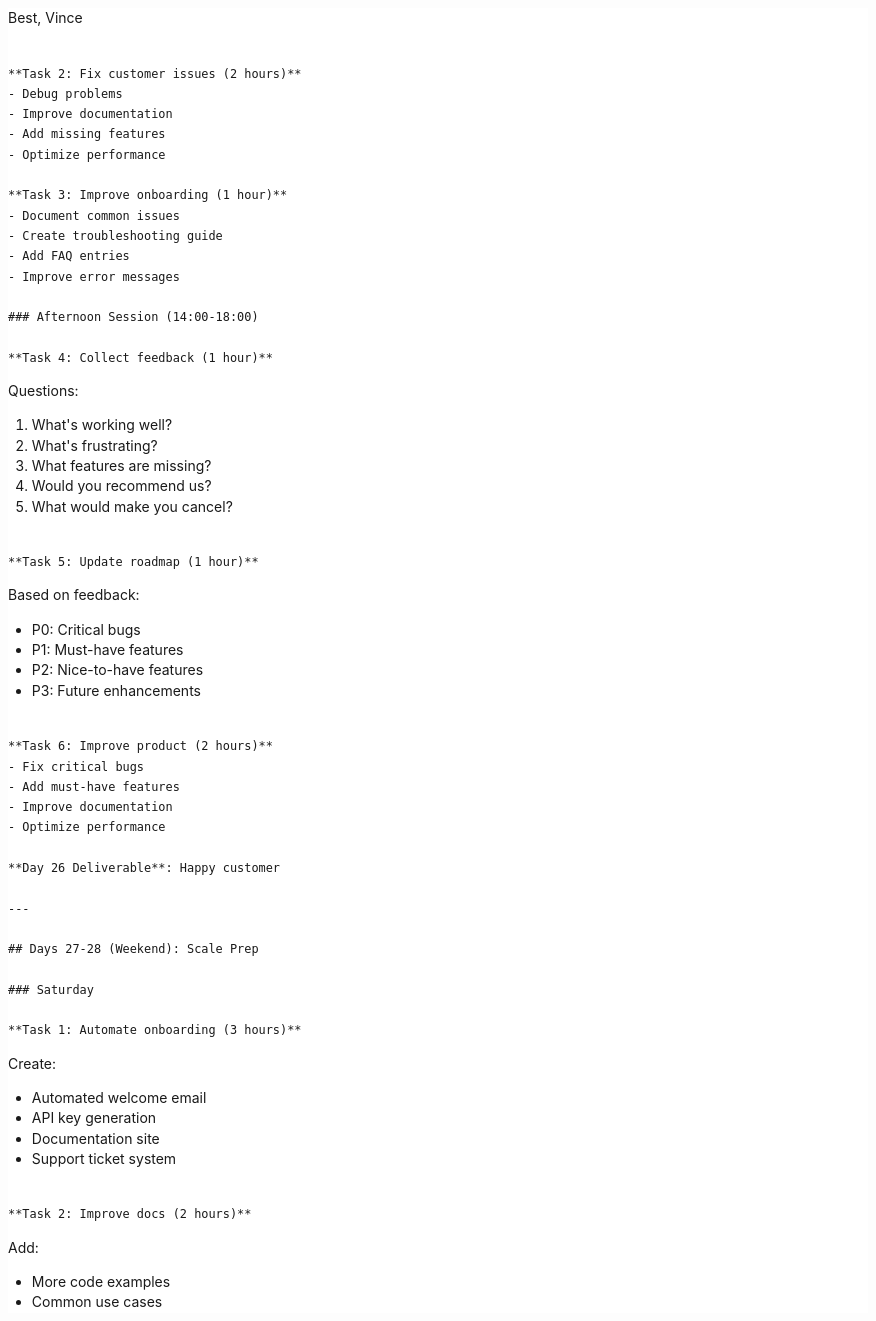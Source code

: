 Best,
Vince
```

**Task 2: Fix customer issues (2 hours)**
- Debug problems
- Improve documentation
- Add missing features
- Optimize performance

**Task 3: Improve onboarding (1 hour)**
- Document common issues
- Create troubleshooting guide
- Add FAQ entries
- Improve error messages

### Afternoon Session (14:00-18:00)

**Task 4: Collect feedback (1 hour)**
```
Questions:
1. What's working well?
2. What's frustrating?
3. What features are missing?
4. Would you recommend us?
5. What would make you cancel?
```

**Task 5: Update roadmap (1 hour)**
```
Based on feedback:
- P0: Critical bugs
- P1: Must-have features
- P2: Nice-to-have features
- P3: Future enhancements
```

**Task 6: Improve product (2 hours)**
- Fix critical bugs
- Add must-have features
- Improve documentation
- Optimize performance

**Day 26 Deliverable**: Happy customer

---

## Days 27-28 (Weekend): Scale Prep

### Saturday

**Task 1: Automate onboarding (3 hours)**
```
Create:
- Automated welcome email
- API key generation
- Documentation site
- Support ticket system
```

**Task 2: Improve docs (2 hours)**
```
Add:
- More code examples
- Common use cases